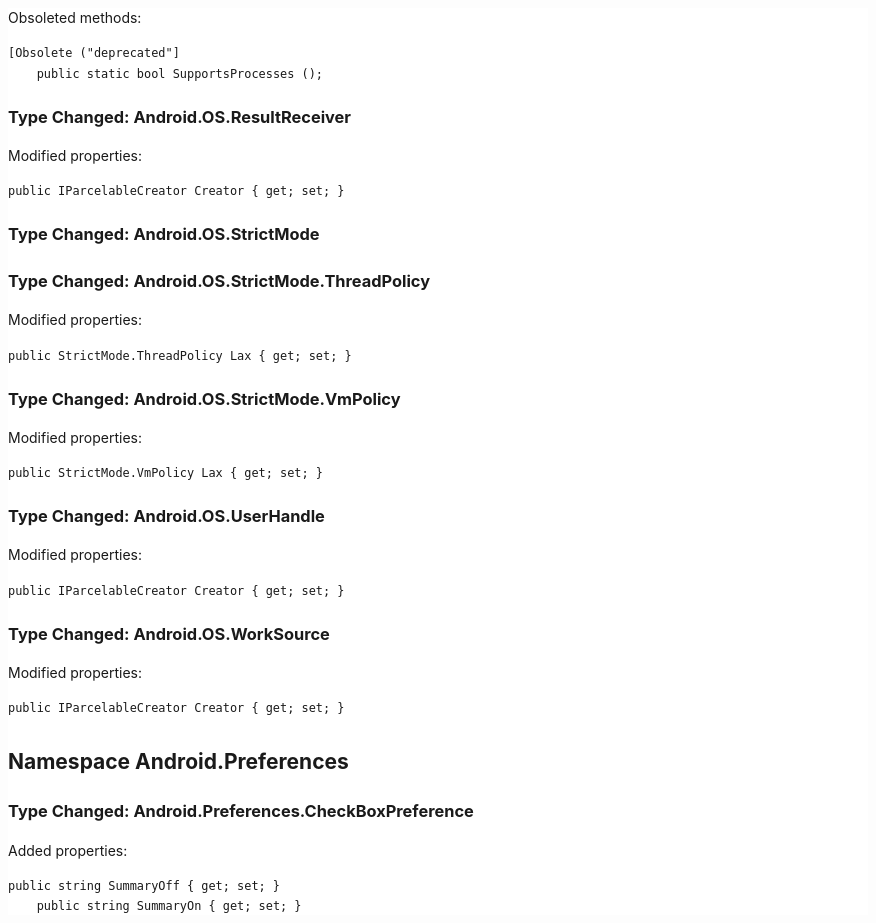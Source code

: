 Obsoleted methods:

```
[Obsolete ("deprecated"]
	public static bool SupportsProcesses ();
```

### Type Changed: Android.OS.ResultReceiver

Modified properties:

```
public IParcelableCreator Creator { get; set; }
```

### Type Changed: Android.OS.StrictMode

### Type Changed: Android.OS.StrictMode.ThreadPolicy

Modified properties:

```
public StrictMode.ThreadPolicy Lax { get; set; }
```

### Type Changed: Android.OS.StrictMode.VmPolicy

Modified properties:

```
public StrictMode.VmPolicy Lax { get; set; }
```

### Type Changed: Android.OS.UserHandle

Modified properties:

```
public IParcelableCreator Creator { get; set; }
```

### Type Changed: Android.OS.WorkSource

Modified properties:

```
public IParcelableCreator Creator { get; set; }
```

## Namespace Android.Preferences

### Type Changed: Android.Preferences.CheckBoxPreference

Added properties:

```
public string SummaryOff { get; set; }
	public string SummaryOn { get; set; }
```
